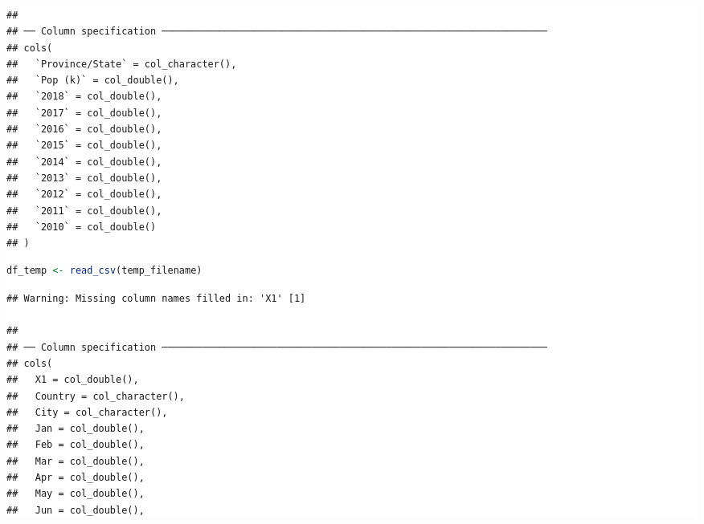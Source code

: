     ## 
    ## ── Column specification ───────────────────────────────────────────────────────────────────
    ## cols(
    ##   `Province/State` = col_character(),
    ##   `Pop (k)` = col_double(),
    ##   `2018` = col_double(),
    ##   `2017` = col_double(),
    ##   `2016` = col_double(),
    ##   `2015` = col_double(),
    ##   `2014` = col_double(),
    ##   `2013` = col_double(),
    ##   `2012` = col_double(),
    ##   `2011` = col_double(),
    ##   `2010` = col_double()
    ## )

``` r
df_temp <- read_csv(temp_filename)
```

    ## Warning: Missing column names filled in: 'X1' [1]

    ## 
    ## ── Column specification ───────────────────────────────────────────────────────────────────
    ## cols(
    ##   X1 = col_double(),
    ##   Country = col_character(),
    ##   City = col_character(),
    ##   Jan = col_double(),
    ##   Feb = col_double(),
    ##   Mar = col_double(),
    ##   Apr = col_double(),
    ##   May = col_double(),
    ##   Jun = col_double(),